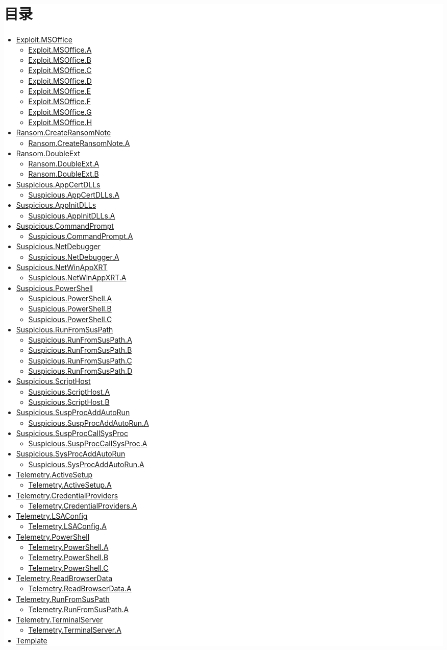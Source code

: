 



目录
==

* [Exploit.MSOffice](#exploitmsoffice)
	* [Exploit.MSOffice.A](#exploitmsofficea)
	* [Exploit.MSOffice.B](#exploitmsofficeb)
	* [Exploit.MSOffice.C](#exploitmsofficec)
	* [Exploit.MSOffice.D](#exploitmsofficed)
	* [Exploit.MSOffice.E](#exploitmsofficee)
	* [Exploit.MSOffice.F](#exploitmsofficef)
	* [Exploit.MSOffice.G](#exploitmsofficeg)
	* [Exploit.MSOffice.H](#exploitmsofficeh)
* [Ransom.CreateRansomNote](#ransomcreateransomnote)
	* [Ransom.CreateRansomNote.A](#ransomcreateransomnotea)
* [Ransom.DoubleExt](#ransomdoubleext)
	* [Ransom.DoubleExt.A](#ransomdoubleexta)
	* [Ransom.DoubleExt.B](#ransomdoubleextb)
* [Suspicious.AppCertDLLs](#suspiciousappcertdlls)
	* [Suspicious.AppCertDLLs.A](#suspiciousappcertdllsa)
* [Suspicious.AppInitDLLs](#suspiciousappinitdlls)
	* [Suspicious.AppInitDLLs.A](#suspiciousappinitdllsa)
* [Suspicious.CommandPrompt](#suspiciouscommandprompt)
	* [Suspicious.CommandPrompt.A](#suspiciouscommandprompta)
* [Suspicious.NetDebugger](#suspiciousnetdebugger)
	* [Suspicious.NetDebugger.A](#suspiciousnetdebuggera)
* [Suspicious.NetWinAppXRT](#suspiciousnetwinappxrt)
	* [Suspicious.NetWinAppXRT.A](#suspiciousnetwinappxrta)
* [Suspicious.PowerShell](#suspiciouspowershell)
	* [Suspicious.PowerShell.A](#suspiciouspowershella)
	* [Suspicious.PowerShell.B](#suspiciouspowershellb)
	* [Suspicious.PowerShell.C](#suspiciouspowershellc)
* [Suspicious.RunFromSusPath](#suspiciousrunfromsuspath)
	* [Suspicious.RunFromSusPath.A](#suspiciousrunfromsuspatha)
	* [Suspicious.RunFromSusPath.B](#suspiciousrunfromsuspathb)
	* [Suspicious.RunFromSusPath.C](#suspiciousrunfromsuspathc)
	* [Suspicious.RunFromSusPath.D](#suspiciousrunfromsuspathd)
* [Suspicious.ScriptHost](#suspiciousscripthost)
	* [Suspicious.ScriptHost.A](#suspiciousscripthosta)
	* [Suspicious.ScriptHost.B](#suspiciousscripthostb)
* [Suspicious.SuspProcAddAutoRun](#suspicioussuspprocaddautorun)
	* [Suspicious.SuspProcAddAutoRun.A](#suspicioussuspprocaddautoruna)
* [Suspicious.SuspProcCallSysProc](#suspicioussuspproccallsysproc)
	* [Suspicious.SuspProcCallSysProc.A](#suspicioussuspproccallsysproca)
* [Suspicious.SysProcAddAutoRun](#suspicioussysprocaddautorun)
	* [Suspicious.SysProcAddAutoRun.A](#suspicioussysprocaddautoruna)
* [Telemetry.ActiveSetup](#telemetryactivesetup)
	* [Telemetry.ActiveSetup.A](#telemetryactivesetupa)
* [Telemetry.CredentialProviders](#telemetrycredentialproviders)
	* [Telemetry.CredentialProviders.A](#telemetrycredentialprovidersa)
* [Telemetry.LSAConfig](#telemetrylsaconfig)
	* [Telemetry.LSAConfig.A](#telemetrylsaconfiga)
* [Telemetry.PowerShell](#telemetrypowershell)
	* [Telemetry.PowerShell.A](#telemetrypowershella)
	* [Telemetry.PowerShell.B](#telemetrypowershellb)
	* [Telemetry.PowerShell.C](#telemetrypowershellc)
* [Telemetry.ReadBrowserData](#telemetryreadbrowserdata)
	* [Telemetry.ReadBrowserData.A](#telemetryreadbrowserdataa)
* [Telemetry.RunFromSusPath](#telemetryrunfromsuspath)
	* [Telemetry.RunFromSusPath.A](#telemetryrunfromsuspatha)
* [Telemetry.TerminalServer](#telemetryterminalserver)
	* [Telemetry.TerminalServer.A](#telemetryterminalservera)
* [Template](#template)